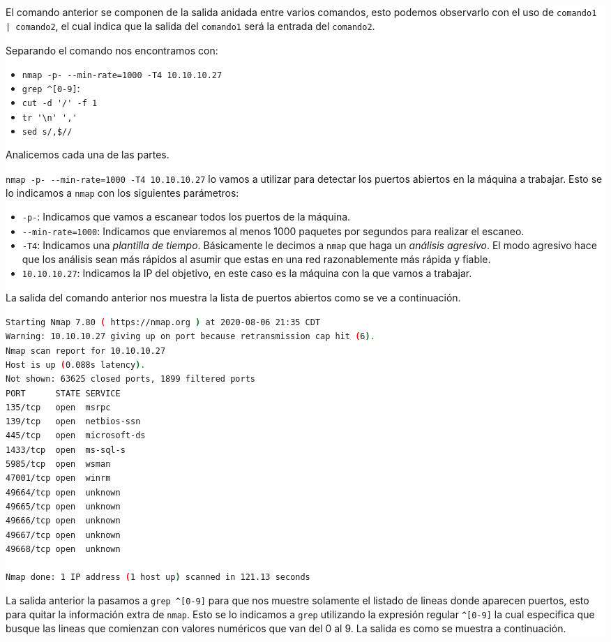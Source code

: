El comando anterior se componen de la salida anidada entre varios comandos,
esto podemos observarlo con el uso de `comando1 | comando2`, el cual indica
que la salida del `comando1` será la entrada del `comando2`.

Separando el comando nos encontramos con:

- `nmap -p- --min-rate=1000 -T4 10.10.10.27`
- `grep ^[0-9]`:
- `cut -d '/' -f 1`
- `tr '\n' ','`
- `sed s/,$//`

Analicemos cada una de las partes.

`nmap -p- --min-rate=1000 -T4 10.10.10.27` lo vamos a utilizar para detectar
los puertos abiertos en la máquina a trabajar. Esto se lo indicamos a `nmap`
con los siguientes parámetros:

- `-p-`: Indicamos que vamos a escanear todos los puertos de la máquina.
- `--min-rate=1000`: Indicamos que enviaremos al menos 1000 paquetes por segundos para realizar el escaneo.
- `-T4`: Indicamos una *plantilla de tiempo*. Básicamente le decimos a `nmap`
que haga un *análisis agresivo*. El modo agresivo hace que los
análisis sean más rápidos al asumir que estas en una red razonablemente más
rápida y fiable.
- `10.10.10.27`: Indicamos la IP del objetivo, en este caso es la máquina con la que vamos a trabajar.

La salida del comando anterior nos muestra la lista de puertos abiertos como
se ve a continuación.

```bash
Starting Nmap 7.80 ( https://nmap.org ) at 2020-08-06 21:35 CDT
Warning: 10.10.10.27 giving up on port because retransmission cap hit (6).
Nmap scan report for 10.10.10.27
Host is up (0.088s latency).
Not shown: 63625 closed ports, 1899 filtered ports
PORT      STATE SERVICE
135/tcp   open  msrpc
139/tcp   open  netbios-ssn
445/tcp   open  microsoft-ds
1433/tcp  open  ms-sql-s
5985/tcp  open  wsman
47001/tcp open  winrm
49664/tcp open  unknown
49665/tcp open  unknown
49666/tcp open  unknown
49667/tcp open  unknown
49668/tcp open  unknown

Nmap done: 1 IP address (1 host up) scanned in 121.13 seconds
```

La salida anterior la pasamos a `grep ^[0-9]` para que nos muestre solamente
el listado de lineas donde aparecen puertos, esto para quitar la información
extra de `nmap`. Esto se lo indicamos a `grep` utilizando la expresión regular
`^[0-9]` la cual especifica que busque las lineas que comienzan con valores
numéricos que van del 0 al 9. La salida es como se muestra a continuación.
